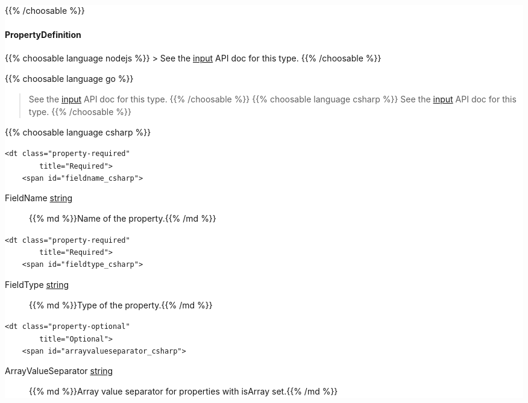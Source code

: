 </dl>
{{% /choosable %}}





<h4 id="propertydefinition">Property<wbr>Definition</h4>
{{% choosable language nodejs %}}
> See the <a href="/docs/reference/pkg/nodejs/pulumi/azurerm/types/input/#PropertyDefinition">input</a>   API doc for this type.
{{% /choosable %}}

{{% choosable language go %}}
> See the <a href="https://pkg.go.dev/github.com/pulumi/pulumi-azurerm/sdk/go/azurerm/customerinsights/latest?tab=doc#PropertyDefinitionArgs">input</a>   API doc for this type.
{{% /choosable %}}
{{% choosable language csharp %}}
> See the <a href="/docs/reference/pkg/dotnet/Pulumi.AzureRM/Pulumi.AzureRM.CustomerInsights.Latest.Inputs.PropertyDefinitionArgs.html">input</a>   API doc for this type.
{{% /choosable %}}




{{% choosable language csharp %}}
<dl class="resources-properties">

    <dt class="property-required"
            title="Required">
        <span id="fieldname_csharp">
<a href="#fieldname_csharp" style="color: inherit; text-decoration: inherit;">Field<wbr>Name</a>
</span> 
        <span class="property-indicator"></span>
        <span class="property-type"><a href="https://docs.microsoft.com/en-us/dotnet/csharp/language-reference/builtin-types/built-in-types">string</a></span>
    </dt>
    <dd>{{% md %}}Name of the property.{{% /md %}}</dd>

    <dt class="property-required"
            title="Required">
        <span id="fieldtype_csharp">
<a href="#fieldtype_csharp" style="color: inherit; text-decoration: inherit;">Field<wbr>Type</a>
</span> 
        <span class="property-indicator"></span>
        <span class="property-type"><a href="https://docs.microsoft.com/en-us/dotnet/csharp/language-reference/builtin-types/built-in-types">string</a></span>
    </dt>
    <dd>{{% md %}}Type of the property.{{% /md %}}</dd>

    <dt class="property-optional"
            title="Optional">
        <span id="arrayvalueseparator_csharp">
<a href="#arrayvalueseparator_csharp" style="color: inherit; text-decoration: inherit;">Array<wbr>Value<wbr>Separator</a>
</span> 
        <span class="property-indicator"></span>
        <span class="property-type"><a href="https://docs.microsoft.com/en-us/dotnet/csharp/language-reference/builtin-types/built-in-types">string</a></span>
    </dt>
    <dd>{{% md %}}Array value separator for properties with isArray set.{{% /md %}}</dd>
